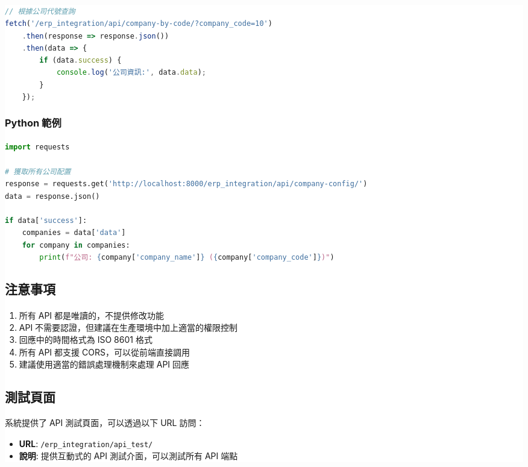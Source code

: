```javascript
// 根據公司代號查詢
fetch('/erp_integration/api/company-by-code/?company_code=10')
    .then(response => response.json())
    .then(data => {
        if (data.success) {
            console.log('公司資訊:', data.data);
        }
    });
```

### Python 範例
```python
import requests

# 獲取所有公司配置
response = requests.get('http://localhost:8000/erp_integration/api/company-config/')
data = response.json()

if data['success']:
    companies = data['data']
    for company in companies:
        print(f"公司: {company['company_name']} ({company['company_code']})")
```

## 注意事項

1. 所有 API 都是唯讀的，不提供修改功能
2. API 不需要認證，但建議在生產環境中加上適當的權限控制
3. 回應中的時間格式為 ISO 8601 格式
4. 所有 API 都支援 CORS，可以從前端直接調用
5. 建議使用適當的錯誤處理機制來處理 API 回應

## 測試頁面

系統提供了 API 測試頁面，可以透過以下 URL 訪問：
- **URL**: `/erp_integration/api_test/`
- **說明**: 提供互動式的 API 測試介面，可以測試所有 API 端點
